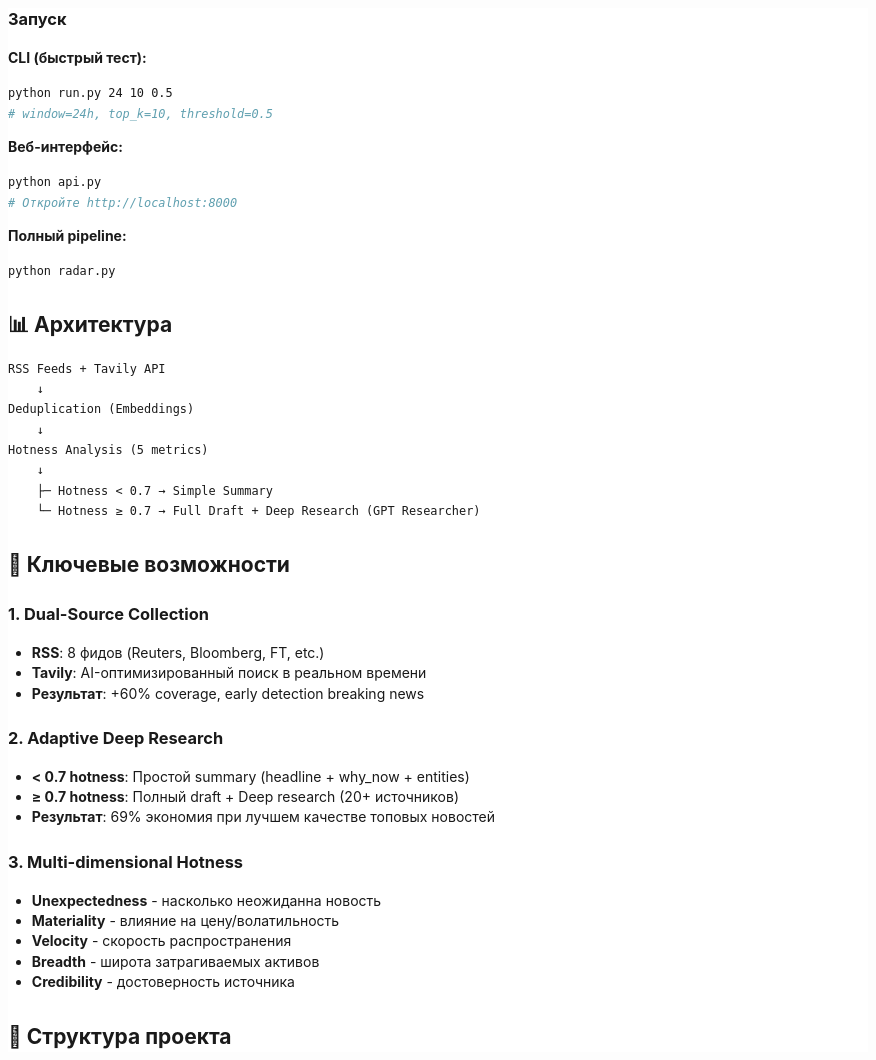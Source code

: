 ### Запуск

**CLI (быстрый тест):**
```bash
python run.py 24 10 0.5
# window=24h, top_k=10, threshold=0.5
```

**Веб-интерфейс:**
```bash
python api.py
# Откройте http://localhost:8000
```

**Полный pipeline:**
```bash
python radar.py
```

## 📊 Архитектура

```
RSS Feeds + Tavily API
    ↓
Deduplication (Embeddings)
    ↓
Hotness Analysis (5 metrics)
    ↓
    ├─ Hotness < 0.7 → Simple Summary
    └─ Hotness ≥ 0.7 → Full Draft + Deep Research (GPT Researcher)
```

## 🎯 Ключевые возможности

### 1. Dual-Source Collection
- **RSS**: 8 фидов (Reuters, Bloomberg, FT, etc.)
- **Tavily**: AI-оптимизированный поиск в реальном времени
- **Результат**: +60% coverage, early detection breaking news

### 2. Adaptive Deep Research
- **< 0.7 hotness**: Простой summary (headline + why_now + entities)
- **≥ 0.7 hotness**: Полный draft + Deep research (20+ источников)
- **Результат**: 69% экономия при лучшем качестве топовых новостей

### 3. Multi-dimensional Hotness
- **Unexpectedness** - насколько неожиданна новость
- **Materiality** - влияние на цену/волатильность
- **Velocity** - скорость распространения
- **Breadth** - широта затрагиваемых активов
- **Credibility** - достоверность источника

## 📁 Структура проекта
